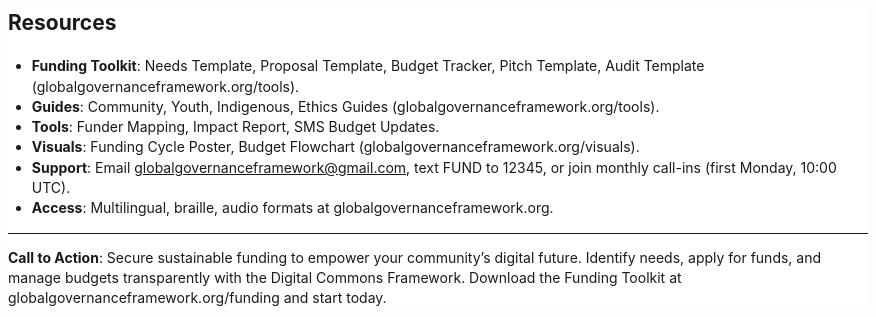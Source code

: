 
## Resources
- **Funding Toolkit**: Needs Template, Proposal Template, Budget Tracker, Pitch Template, Audit Template (globalgovernanceframework.org/tools).
- **Guides**: Community, Youth, Indigenous, Ethics Guides (globalgovernanceframework.org/tools).
- **Tools**: Funder Mapping, Impact Report, SMS Budget Updates.
- **Visuals**: Funding Cycle Poster, Budget Flowchart (globalgovernanceframework.org/visuals).
- **Support**: Email globalgovernanceframework@gmail.com, text FUND to 12345, or join monthly call-ins (first Monday, 10:00 UTC).
- **Access**: Multilingual, braille, audio formats at globalgovernanceframework.org.

---

**Call to Action**: Secure sustainable funding to empower your community’s digital future. Identify needs, apply for funds, and manage budgets transparently with the Digital Commons Framework. Download the Funding Toolkit at globalgovernanceframework.org/funding and start today.